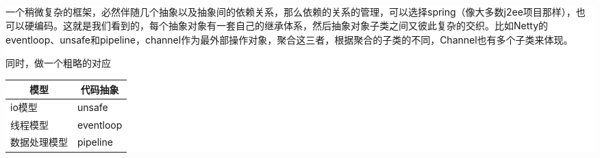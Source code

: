 一个稍微复杂的框架，必然伴随几个抽象以及抽象间的依赖关系，那么依赖的关系的管理，可以选择spring（像大多数j2ee项目那样），也可以硬编码。这就是我们看到的，每个抽象对象有一套自己的继承体系，然后抽象对象子类之间又彼此复杂的交织。比如Netty的eventloop、unsafe和pipeline，channel作为最外部操作对象，聚合这三者，根据聚合的子类的不同，Channel也有多个子类来体现。

同时，做一个粗略的对应

|模型|代码抽象|
|---|---|
|io模型|unsafe|
|线程模型|eventloop|
|数据处理模型|pipeline|
